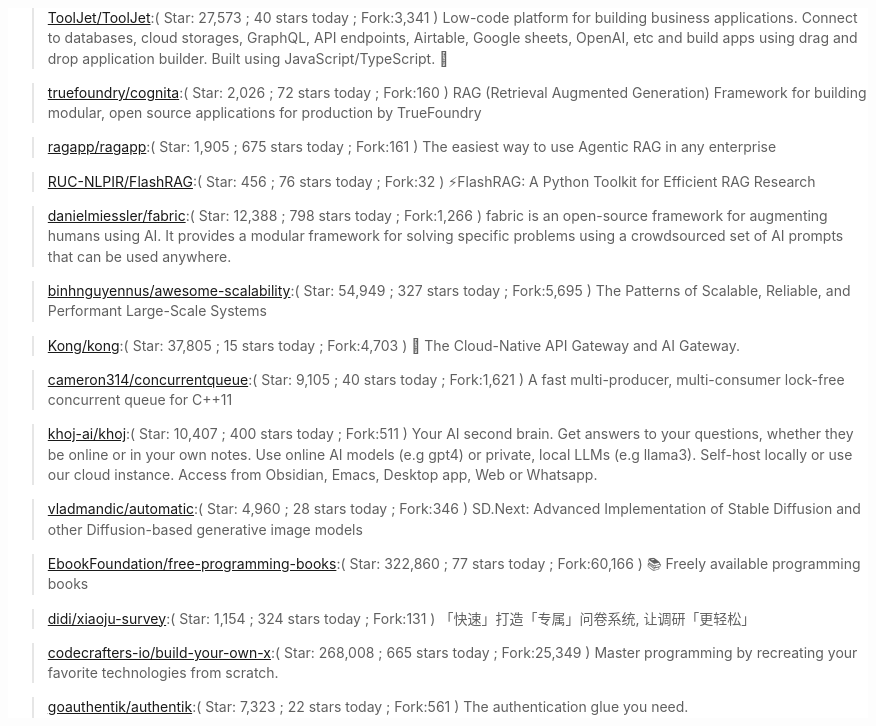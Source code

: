 > [ToolJet/ToolJet](https://github.com/ToolJet/ToolJet):( Star: 27,573 ; 40 stars today ; Fork:3,341 ) 
 > Low-code platform for building business applications. Connect to databases, cloud storages, GraphQL, API endpoints, Airtable, Google sheets, OpenAI, etc and build apps using drag and drop application builder. Built using JavaScript/TypeScript. 🚀

> [truefoundry/cognita](https://github.com/truefoundry/cognita):( Star: 2,026 ; 72 stars today ; Fork:160 ) 
 > RAG (Retrieval Augmented Generation) Framework for building modular, open source applications for production by TrueFoundry

> [ragapp/ragapp](https://github.com/ragapp/ragapp):( Star: 1,905 ; 675 stars today ; Fork:161 ) 
 > The easiest way to use Agentic RAG in any enterprise

> [RUC-NLPIR/FlashRAG](https://github.com/RUC-NLPIR/FlashRAG):( Star: 456 ; 76 stars today ; Fork:32 ) 
 > ⚡FlashRAG: A Python Toolkit for Efficient RAG Research

> [danielmiessler/fabric](https://github.com/danielmiessler/fabric):( Star: 12,388 ; 798 stars today ; Fork:1,266 ) 
 > fabric is an open-source framework for augmenting humans using AI. It provides a modular framework for solving specific problems using a crowdsourced set of AI prompts that can be used anywhere.

> [binhnguyennus/awesome-scalability](https://github.com/binhnguyennus/awesome-scalability):( Star: 54,949 ; 327 stars today ; Fork:5,695 ) 
 > The Patterns of Scalable, Reliable, and Performant Large-Scale Systems

> [Kong/kong](https://github.com/Kong/kong):( Star: 37,805 ; 15 stars today ; Fork:4,703 ) 
 > 🦍 The Cloud-Native API Gateway and AI Gateway.

> [cameron314/concurrentqueue](https://github.com/cameron314/concurrentqueue):( Star: 9,105 ; 40 stars today ; Fork:1,621 ) 
 > A fast multi-producer, multi-consumer lock-free concurrent queue for C++11

> [khoj-ai/khoj](https://github.com/khoj-ai/khoj):( Star: 10,407 ; 400 stars today ; Fork:511 ) 
 > Your AI second brain. Get answers to your questions, whether they be online or in your own notes. Use online AI models (e.g gpt4) or private, local LLMs (e.g llama3). Self-host locally or use our cloud instance. Access from Obsidian, Emacs, Desktop app, Web or Whatsapp.

> [vladmandic/automatic](https://github.com/vladmandic/automatic):( Star: 4,960 ; 28 stars today ; Fork:346 ) 
 > SD.Next: Advanced Implementation of Stable Diffusion and other Diffusion-based generative image models

> [EbookFoundation/free-programming-books](https://github.com/EbookFoundation/free-programming-books):( Star: 322,860 ; 77 stars today ; Fork:60,166 ) 
 > 📚 Freely available programming books

> [didi/xiaoju-survey](https://github.com/didi/xiaoju-survey):( Star: 1,154 ; 324 stars today ; Fork:131 ) 
 > 「快速」打造「专属」问卷系统, 让调研「更轻松」

> [codecrafters-io/build-your-own-x](https://github.com/codecrafters-io/build-your-own-x):( Star: 268,008 ; 665 stars today ; Fork:25,349 ) 
 > Master programming by recreating your favorite technologies from scratch.

> [goauthentik/authentik](https://github.com/goauthentik/authentik):( Star: 7,323 ; 22 stars today ; Fork:561 ) 
 > The authentication glue you need.
